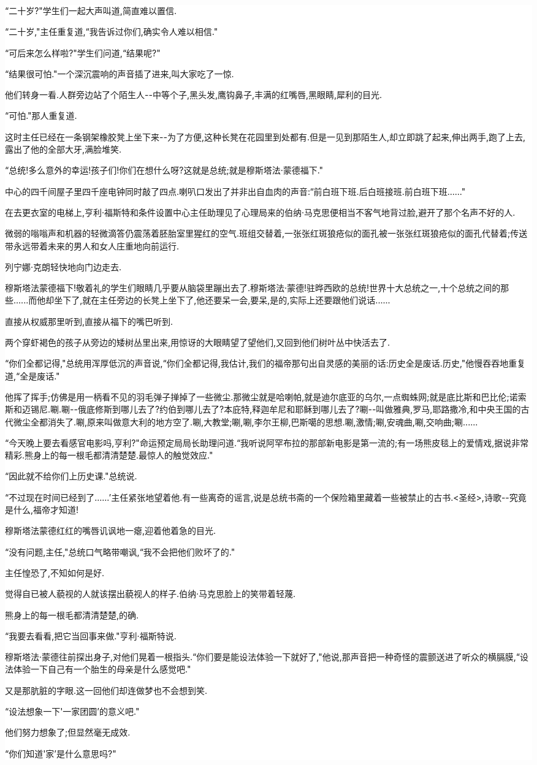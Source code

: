 “二十岁?"学生们一起大声叫道,简直难以置信.

“二十岁,"主任重复道,“我告诉过你们,确实令人难以相信."

“可后来怎么样啦?"学生们问道,“结果呢?"

“结果很可怕."一个深沉震响的声音插了进来,叫大家吃了一惊.

他们转身一看.人群旁边站了个陌生人--中等个子,黑头发,鹰钩鼻子,丰满的红嘴唇,黑眼睛,犀利的目光.

“可怕."那人重复道.

这时主任已经在一条钢架橡胶凳上坐下来--为了方便,这种长凳在花园里到处都有.但是一见到那陌生人,却立即跳了起来,伸出两手,跑了上去,露出了他的全部大牙,满脸堆笑.

“总统!多么意外的幸运!孩子们!你们在想什么呀?这就是总统;就是穆斯塔法·蒙德福下."

中心的四千间屋子里四千座电钟同时敲了四点.喇叭口发出了并非出自血肉的声音:“前白班下班.后白班接班.前白班下班......"

在去更衣室的电梯上,亨利·福斯特和条件设置中心主任助理见了心理局来的伯纳·马克思便相当不客气地背过脸,避开了那个名声不好的人.

微弱的嗡嗡声和机器的轻微滴答仍震荡着胚胎室里猩红的空气.班组交替着,一张张红斑狼疮似的面孔被一张张红斑狼疮似的面孔代替着;传送带永远带着未来的男人和女人庄重地向前运行.

列宁娜·克朗轻快地向门边走去.

穆斯塔法蒙德福下!敬着礼的学生们眼睛几乎要从脑袋里蹦出去了.穆斯塔法·蒙德!驻晔西欧的总统!世界十大总统之一,十个总统之间的那些......而他却坐下了,就在主任旁边的长凳上坐下了,他还要呆一会,要呆,是的,实际上还要跟他们说话......

直接从权威那里听到,直接从福下的嘴巴听到.

两个穿虾褐色的孩子从旁边的矮树丛里出来,用惊讶的大眼睛望了望他们,又回到他们树叶丛中快活去了.

“你们全都记得,"总统用浑厚低沉的声音说,“你们全都记得,我估计,我们的福帝那句出自灵感的美丽的话:历史全是废话.历史,"他慢吞吞地重复道,“全是废话."

他挥了挥手;仿佛是用一柄看不见的羽毛弹子掸掉了一些微尘.那微尘就是哈喇帕,就是迪尔底亚的乌尔,一点蜘蛛网;就是底比斯和巴比伦;诺索斯和迈锡尼.唰.唰--俄底修斯到哪儿去了?约伯到哪儿去了?本庇特,释迦牟尼和耶稣到哪儿去了?唰--叫做雅典,罗马,耶路撒冷,和中央王国的古代微尘全都消失了.唰,原来叫做意大利的地方空了.唰,大教堂;唰,唰,李尔王柳,巴斯噶的思想.唰,激情;唰,安魂曲,唰,交响曲;唰......

“今天晚上要去看感官电影吗,亨利?"命运预定局局长助理问道.“我听说阿罕布拉的那部新电影是第一流的;有一场熊皮毯上的爱情戏,据说非常精彩.熊身上的每一根毛都清清楚楚.最惊人的触觉效应."

“因此就不给你们上历史课."总统说.

“不过现在时间已经到了......’主任紧张地望着他.有一些离奇的谣言,说是总统书斋的一个保险箱里藏着一些被禁止的古书.<圣经>,诗歌--究竟是什么,福帝才知道!

穆斯塔法蒙德红红的嘴唇讥讽地一瘪,迎着他着急的目光.

“没有问题,主任,"总统口气略带嘲讽,“我不会把他们败坏了的."

主任惶恐了,不知如何是好.

觉得自已被人藐视的人就该摆出藐视人的样子.伯纳·马克思脸上的笑带着轻蔑.

熊身上的每一根毛都清清楚楚,的确.

“我要去看看,把它当回事来做."亨利·福斯特说.

穆斯塔法·蒙德往前探出身子,对他们晃着一根指头.“你们要是能设法体验一下就好了,"他说,那声音把一种奇怪的震颤送进了听众的横膈膜,“设法体验一下自己有一个胎生的母亲是什么感觉吧."

又是那肮脏的字眼.这一回他们却连做梦也不会想到笑.

“设法想象一下'一家团圆’的意义吧."

他们努力想象了;但显然毫无成效.

“你们知道'家’是什么意思吗?"
